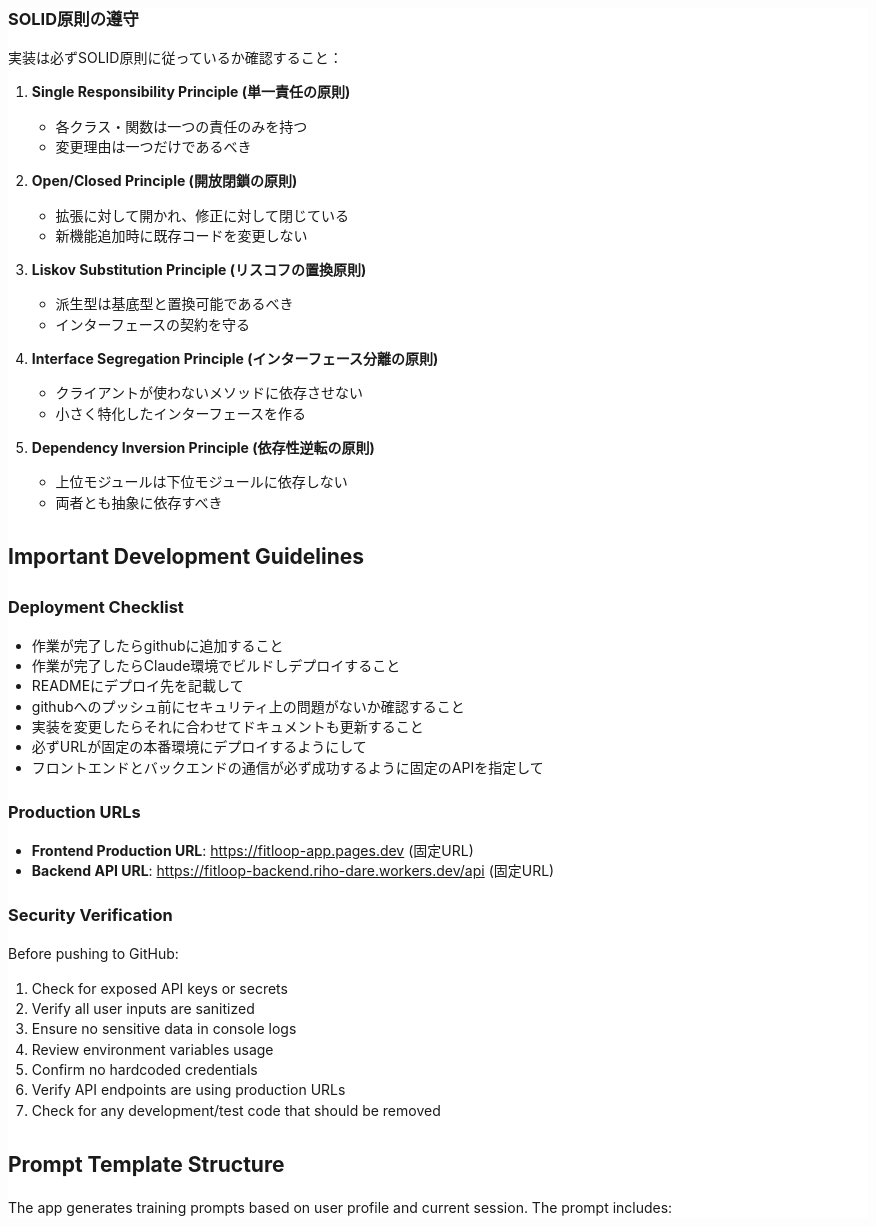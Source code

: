 ### SOLID原則の遵守
実装は必ずSOLID原則に従っているか確認すること：

1. **Single Responsibility Principle (単一責任の原則)**
   - 各クラス・関数は一つの責任のみを持つ
   - 変更理由は一つだけであるべき

2. **Open/Closed Principle (開放閉鎖の原則)**
   - 拡張に対して開かれ、修正に対して閉じている
   - 新機能追加時に既存コードを変更しない

3. **Liskov Substitution Principle (リスコフの置換原則)**
   - 派生型は基底型と置換可能であるべき
   - インターフェースの契約を守る

4. **Interface Segregation Principle (インターフェース分離の原則)**
   - クライアントが使わないメソッドに依存させない
   - 小さく特化したインターフェースを作る

5. **Dependency Inversion Principle (依存性逆転の原則)**
   - 上位モジュールは下位モジュールに依存しない
   - 両者とも抽象に依存すべき

## Important Development Guidelines

### Deployment Checklist
- 作業が完了したらgithubに追加すること
- 作業が完了したらClaude環境でビルドしデプロイすること
- READMEにデプロイ先を記載して
- githubへのプッシュ前にセキュリティ上の問題がないか確認すること
- 実装を変更したらそれに合わせてドキュメントも更新すること
- 必ずURLが固定の本番環境にデプロイするようにして
- フロントエンドとバックエンドの通信が必ず成功するように固定のAPIを指定して

### Production URLs
- **Frontend Production URL**: https://fitloop-app.pages.dev (固定URL)
- **Backend API URL**: https://fitloop-backend.riho-dare.workers.dev/api (固定URL)

### Security Verification
Before pushing to GitHub:
1. Check for exposed API keys or secrets
2. Verify all user inputs are sanitized
3. Ensure no sensitive data in console logs
4. Review environment variables usage
5. Confirm no hardcoded credentials
6. Verify API endpoints are using production URLs
7. Check for any development/test code that should be removed

## Prompt Template Structure

The app generates training prompts based on user profile and current session. The prompt includes:
